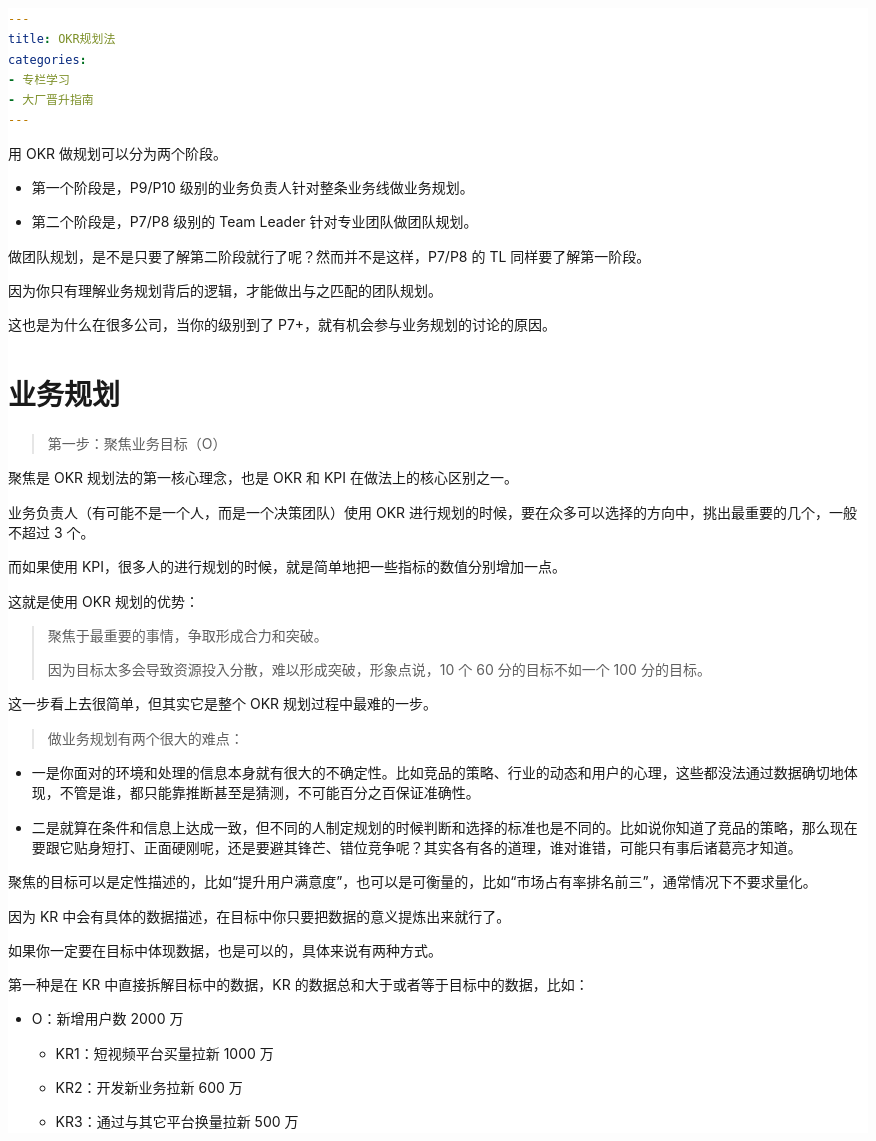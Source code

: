```yaml
---
title: OKR规划法
categories: 
- 专栏学习
- 大厂晋升指南
---
```


用 OKR 做规划可以分为两个阶段。

* 第一个阶段是，P9/P10 级别的业务负责人针对整条业务线做业务规划。

* 第二个阶段是，P7/P8 级别的 Team Leader 针对专业团队做团队规划。

做团队规划，是不是只要了解第二阶段就行了呢？然而并不是这样，P7/P8 的 TL 同样要了解第一阶段。

因为你只有理解业务规划背后的逻辑，才能做出与之匹配的团队规划。

这也是为什么在很多公司，当你的级别到了 P7+，就有机会参与业务规划的讨论的原因。

# 业务规划

> 第一步：聚焦业务目标（O）

聚焦是 OKR 规划法的第一核心理念，也是 OKR 和 KPI 在做法上的核心区别之一。

业务负责人（有可能不是一个人，而是一个决策团队）使用 OKR 进行规划的时候，要在众多可以选择的方向中，挑出最重要的几个，一般不超过 3 个。

而如果使用 KPI，很多人的进行规划的时候，就是简单地把一些指标的数值分别增加一点。

这就是使用 OKR 规划的优势：

> 聚焦于最重要的事情，争取形成合力和突破。
>
> 因为目标太多会导致资源投入分散，难以形成突破，形象点说，10 个 60 分的目标不如一个 100 分的目标。

这一步看上去很简单，但其实它是整个 OKR 规划过程中最难的一步。

> 做业务规划有两个很大的难点：

* 一是你面对的环境和处理的信息本身就有很大的不确定性。比如竞品的策略、行业的动态和用户的心理，这些都没法通过数据确切地体现，不管是谁，都只能靠推断甚至是猜测，不可能百分之百保证准确性。

* 二是就算在条件和信息上达成一致，但不同的人制定规划的时候判断和选择的标准也是不同的。比如说你知道了竞品的策略，那么现在要跟它贴身短打、正面硬刚呢，还是要避其锋芒、错位竞争呢？其实各有各的道理，谁对谁错，可能只有事后诸葛亮才知道。

聚焦的目标可以是定性描述的，比如“提升用户满意度”，也可以是可衡量的，比如“市场占有率排名前三”，通常情况下不要求量化。

因为 KR 中会有具体的数据描述，在目标中你只要把数据的意义提炼出来就行了。

如果你一定要在目标中体现数据，也是可以的，具体来说有两种方式。

第一种是在 KR 中直接拆解目标中的数据，KR 的数据总和大于或者等于目标中的数据，比如：

* O：新增用户数 2000 万

  * KR1：短视频平台买量拉新 1000 万

  * KR2：开发新业务拉新 600 万

  * KR3：通过与其它平台换量拉新 500 万
